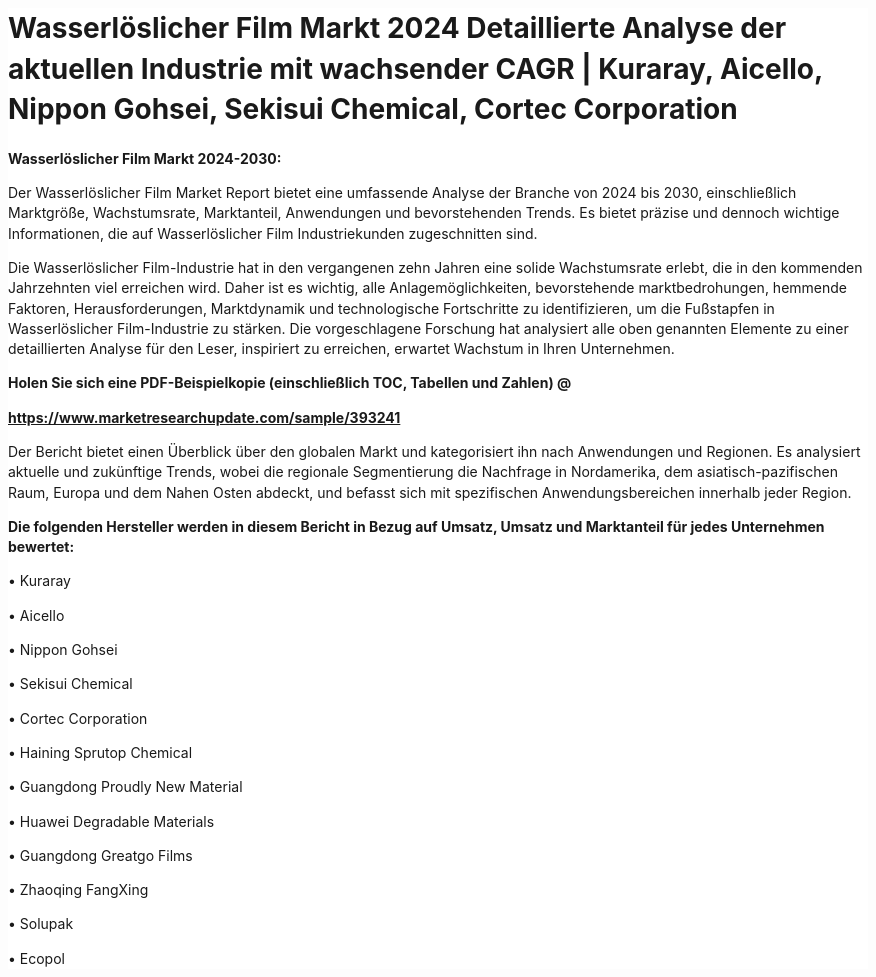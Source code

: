 # Wasserlöslicher Film Markt 2024 Detaillierte Analyse der aktuellen Industrie mit wachsender CAGR | Kuraray, Aicello, Nippon Gohsei, Sekisui Chemical, Cortec Corporation

<strong>Wasserlöslicher Film Markt 2024-2030:</strong>

Der Wasserlöslicher Film Market Report bietet eine umfassende Analyse der Branche von 2024 bis 2030, einschließlich Marktgröße, Wachstumsrate, Marktanteil, Anwendungen und bevorstehenden Trends. Es bietet präzise und dennoch wichtige Informationen, die auf Wasserlöslicher Film Industriekunden zugeschnitten sind.

Die Wasserlöslicher Film-Industrie hat in den vergangenen zehn Jahren eine solide Wachstumsrate erlebt, die in den kommenden Jahrzehnten viel erreichen wird. Daher ist es wichtig, alle Anlagemöglichkeiten, bevorstehende marktbedrohungen, hemmende Faktoren, Herausforderungen, Marktdynamik und technologische Fortschritte zu identifizieren, um die Fußstapfen in Wasserlöslicher Film-Industrie zu stärken. Die vorgeschlagene Forschung hat analysiert alle oben genannten Elemente zu einer detaillierten Analyse für den Leser, inspiriert zu erreichen, erwartet Wachstum in Ihren Unternehmen.



<strong>Holen Sie sich eine PDF-Beispielkopie (einschließlich TOC, Tabellen und Zahlen) @
</strong>

<strong><a href=https://www.marketresearchupdate.com/sample/393241>

<strong>https://www.marketresearchupdate.com/sample/393241</u></font></a></strong></strong>

Der Bericht bietet einen Überblick über den globalen Markt und kategorisiert ihn nach Anwendungen und Regionen. Es analysiert aktuelle und zukünftige Trends, wobei die regionale Segmentierung die Nachfrage in Nordamerika, dem asiatisch-pazifischen Raum, Europa und dem Nahen Osten abdeckt, und befasst sich mit spezifischen Anwendungsbereichen innerhalb jeder Region.



<strong>Die folgenden Hersteller werden in diesem Bericht in Bezug auf Umsatz, Umsatz und Marktanteil für jedes Unternehmen bewertet:</strong>

• Kuraray

• Aicello

• Nippon Gohsei

• Sekisui Chemical

• Cortec Corporation

• Haining Sprutop Chemical

• Guangdong Proudly New Material

• Huawei Degradable Materials

• Guangdong Greatgo Films

• Zhaoqing FangXing

• Solupak

• Ecopol
